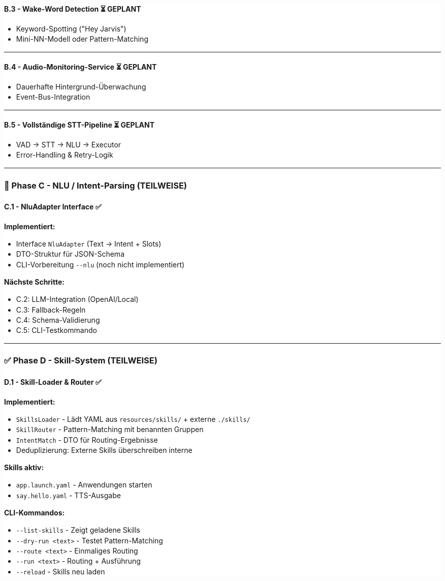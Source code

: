 #### **B.3 - Wake-Word Detection** ⏳ GEPLANT
- Keyword-Spotting ("Hey Jarvis")
- Mini-NN-Modell oder Pattern-Matching

---

#### **B.4 - Audio-Monitoring-Service** ⏳ GEPLANT
- Dauerhafte Hintergrund-Überwachung
- Event-Bus-Integration

---

#### **B.5 - Vollständige STT-Pipeline** ⏳ GEPLANT
- VAD → STT → NLU → Executor
- Error-Handling & Retry-Logik

---

### 🔄 Phase C - NLU / Intent-Parsing (TEILWEISE)

#### **C.1 - NluAdapter Interface** ✅
**Implementiert:**
- Interface `NluAdapter` (Text → Intent + Slots)
- DTO-Struktur für JSON-Schema
- CLI-Vorbereitung `--nlu` (noch nicht implementiert)

**Nächste Schritte:**
- C.2: LLM-Integration (OpenAI/Local)
- C.3: Fallback-Regeln
- C.4: Schema-Validierung
- C.5: CLI-Testkommando

---

### ✅ Phase D - Skill-System (TEILWEISE)

#### **D.1 - Skill-Loader & Router** ✅
**Implementiert:**
- `SkillsLoader` - Lädt YAML aus `resources/skills/` + externe `./skills/`
- `SkillRouter` - Pattern-Matching mit benannten Gruppen
- `IntentMatch` - DTO für Routing-Ergebnisse
- Deduplizierung: Externe Skills überschreiben interne

**Skills aktiv:**
- `app.launch.yaml` - Anwendungen starten
- `say.hello.yaml` - TTS-Ausgabe

**CLI-Kommandos:**
- `--list-skills` - Zeigt geladene Skills
- `--dry-run <text>` - Testet Pattern-Matching
- `--route <text>` - Einmaliges Routing
- `--run <text>` - Routing + Ausführung
- `--reload` - Skills neu laden
